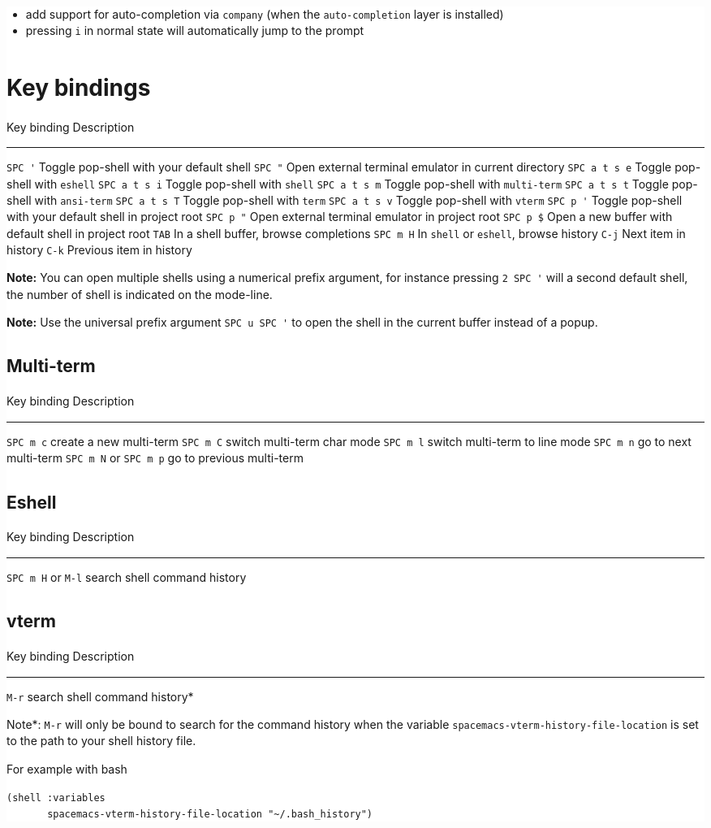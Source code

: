 -   add support for auto-completion via `company` (when the
    `auto-completion` layer is installed)
-   pressing `i` in normal state will automatically jump to the prompt

Key bindings
============

  Key binding     Description
  --------------- ----------------------------------------------------------
  `SPC '​`        Toggle pop-shell with your default shell
  `SPC "​`        Open external terminal emulator in current directory
  `SPC a t s e`   Toggle pop-shell with `eshell`
  `SPC a t s i`   Toggle pop-shell with `shell`
  `SPC a t s m`   Toggle pop-shell with `multi-term`
  `SPC a t s t`   Toggle pop-shell with `ansi-term`
  `SPC a t s T`   Toggle pop-shell with `term`
  `SPC a t s v`   Toggle pop-shell with `vterm`
  `SPC p '​`      Toggle pop-shell with your default shell in project root
  `SPC p "​`      Open external terminal emulator in project root
  `SPC p $`       Open a new buffer with default shell in project root
  `TAB`           In a shell buffer, browse completions
  `SPC m H`       In `shell` or `eshell`, browse history
  `C-j`           Next item in history
  `C-k`           Previous item in history

**Note:** You can open multiple shells using a numerical prefix
argument, for instance pressing `2 SPC '​` will a second default shell,
the number of shell is indicated on the mode-line.

**Note:** Use the universal prefix argument `SPC u SPC '​` to open the
shell in the current buffer instead of a popup.

Multi-term
----------

  Key binding              Description
  ------------------------ --------------------------------
  `SPC m c`                create a new multi-term
  `SPC m C`                switch multi-term char mode
  `SPC m l`                switch multi-term to line mode
  `SPC m n`                go to next multi-term
  `SPC m N` or `SPC m p`   go to previous multi-term

Eshell
------

  Key binding          Description
  -------------------- ------------------------------
  `SPC m H` or `M-l`   search shell command history

vterm
-----

  Key binding   Description
  ------------- --------------------------------
  `M-r`         search shell command history\*

Note\*: `M-r` will only be bound to search for the command history when
the variable `spacemacs-vterm-history-file-location` is set to the path
to your shell history file.

For example with bash

``` {.elisp}
(shell :variables
       spacemacs-vterm-history-file-location "~/.bash_history")
```
